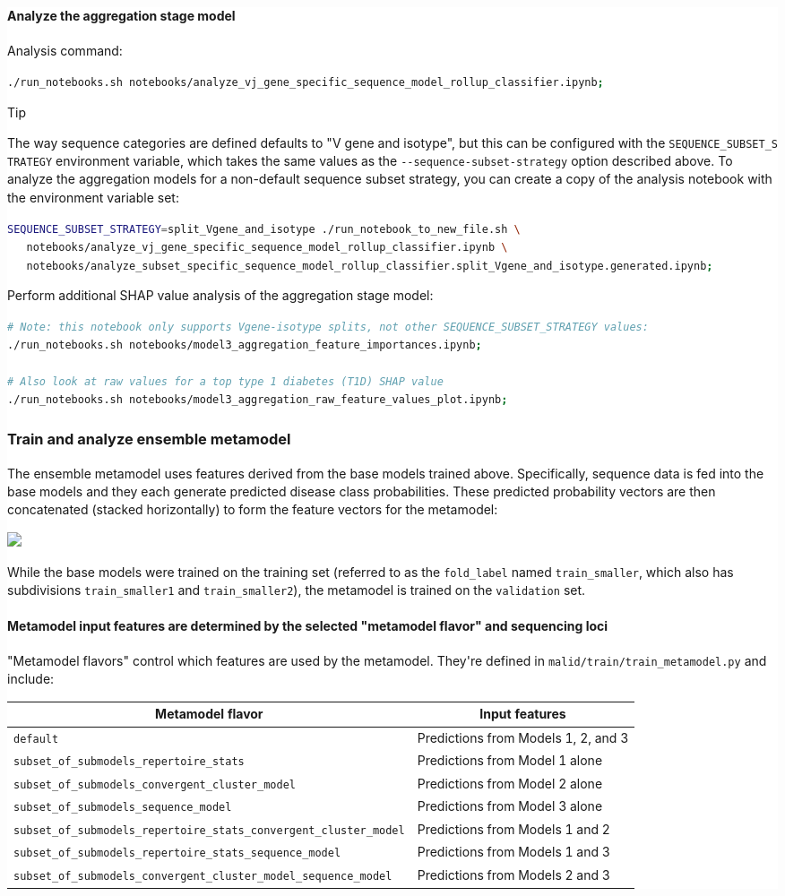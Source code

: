 #### Analyze the aggregation stage model

Analysis command:

```bash
./run_notebooks.sh notebooks/analyze_vj_gene_specific_sequence_model_rollup_classifier.ipynb;
```

> [!TIP]
> The way sequence categories are defined defaults to "V gene and isotype", but this can be configured with the `SEQUENCE_SUBSET_STRATEGY` environment variable, which takes the same values as the `--sequence-subset-strategy` option described above. To analyze the aggregation models for a non-default sequence subset strategy, you can create a copy of the analysis notebook with the environment variable set:
> ```bash
> SEQUENCE_SUBSET_STRATEGY=split_Vgene_and_isotype ./run_notebook_to_new_file.sh \
>    notebooks/analyze_vj_gene_specific_sequence_model_rollup_classifier.ipynb \
>    notebooks/analyze_subset_specific_sequence_model_rollup_classifier.split_Vgene_and_isotype.generated.ipynb;
> ```

Perform additional SHAP value analysis of the aggregation stage model:

```bash
# Note: this notebook only supports Vgene-isotype splits, not other SEQUENCE_SUBSET_STRATEGY values:
./run_notebooks.sh notebooks/model3_aggregation_feature_importances.ipynb;

# Also look at raw values for a top type 1 diabetes (T1D) SHAP value
./run_notebooks.sh notebooks/model3_aggregation_raw_feature_values_plot.ipynb;
```

### Train and analyze ensemble metamodel

The ensemble metamodel uses features derived from the base models trained above. Specifically, sequence data is fed into the base models and they each generate predicted disease class probabilities. These predicted probability vectors are then concatenated (stacked horizontally) to form the feature vectors for the metamodel:

<div>
<img src="schematic.png" width="800"/>
</div>

While the base models were trained on the training set (referred to as the `fold_label` named `train_smaller`, which also has subdivisions `train_smaller1` and `train_smaller2`), the metamodel is trained on the `validation` set.

#### Metamodel input features are determined by the selected "metamodel flavor" and sequencing loci

"Metamodel flavors" control which features are used by the metamodel. They're defined in `malid/train/train_metamodel.py` and include:

| Metamodel flavor                                                | Input features                                                                                                                                                                                |
|-----------------------------------------------------------------|-----------------------------------------------------------------------------------------------------------------------------------------------------------------------------------------------|
| `default`                                                       | Predictions from Models 1, 2, and 3                                                                                                                                                           |
| `subset_of_submodels_repertoire_stats`                          | Predictions from Model 1 alone                                                                                                                                                                |
| `subset_of_submodels_convergent_cluster_model`                  | Predictions from Model 2 alone                                                                                                                                                                |
| `subset_of_submodels_sequence_model`                            | Predictions from Model 3 alone                                                                                                                                                                |
| `subset_of_submodels_repertoire_stats_convergent_cluster_model` | Predictions from Models 1 and 2                                                                                                                                                               |
| `subset_of_submodels_repertoire_stats_sequence_model`           | Predictions from Models 1 and 3                                                                                                                                                               |
| `subset_of_submodels_convergent_cluster_model_sequence_model`   | Predictions from Models 2 and 3                                                                                                                                                               |